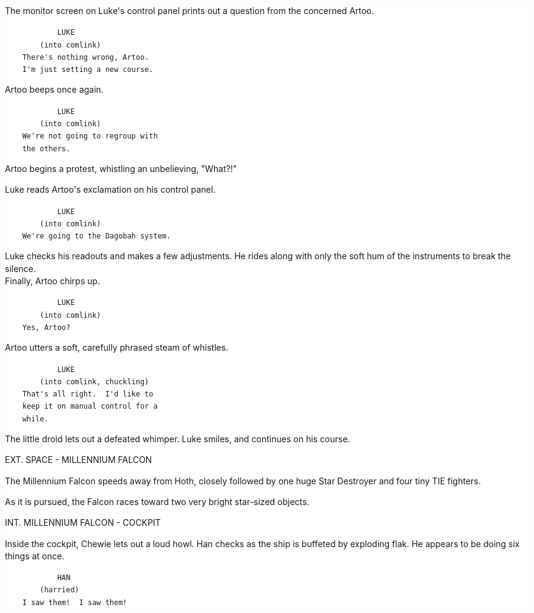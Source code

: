The monitor screen on Luke's control panel prints out a question from 
the concerned Artoo.

				LUKE
			(into comlink)
		There's nothing wrong, Artoo.
		I'm just setting a new course.

Artoo beeps once again.

				LUKE
			(into comlink)
		We're not going to regroup with 
		the others.

Artoo begins a protest, whistling an unbelieving, "What?!"

Luke reads Artoo's exclamation on his control panel.

				LUKE
			(into comlink)
		We're going to the Dagobah system.

Luke checks his readouts and makes a few adjustments.  He rides along 
with only the soft hum of the instruments to break the silence.  
Finally, Artoo chirps up.

				LUKE
			(into comlink)
		Yes, Artoo?

Artoo utters a soft, carefully phrased steam of whistles.

				LUKE
			(into comlink, chuckling)
		That's all right.  I'd like to 
		keep it on manual control for a 
		while.

The little droid lets out a defeated whimper.  Luke smiles, and 
continues on his course.

EXT. SPACE - MILLENNIUM FALCON

The Millennium Falcon speeds away from Hoth, closely followed by one 
huge Star Destroyer and four tiny TIE fighters.

As it is pursued, the Falcon races toward two very bright star-sized 
objects.

INT. MILLENNIUM FALCON - COCKPIT

Inside the cockpit, Chewie lets out a loud howl.  Han checks as the 
ship is buffeted by exploding flak.  He appears to be doing six things 
at once.

				HAN
			(harried)
		I saw them!  I saw them!
